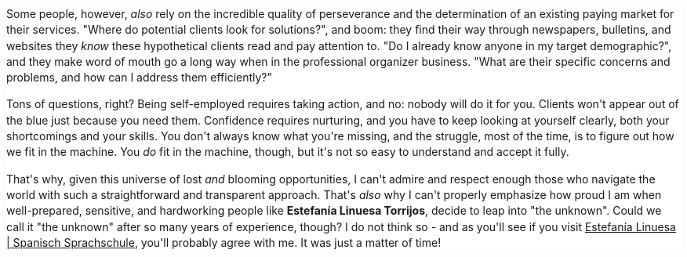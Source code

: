 Some people, however, _also_ rely on the incredible quality of perseverance and the determination of an existing paying market for their services. "Where do potential clients look for solutions?", and boom: they find their way through newspapers, bulletins, and websites they _know_ these hypothetical clients read and pay attention to. "Do I already know anyone in my target demographic?", and they make word of mouth go a long way when in the professional organizer business. "What are their specific concerns and problems, and how can I address them efficiently?"

Tons of questions, right? Being self-employed requires taking action, and no: nobody will do it for you. Clients won't appear out of the blue just because you need them. Confidence requires nurturing, and you have to keep looking at yourself clearly, both your shortcomings and your skills. You don't always know what you're missing, and the struggle, most of the time, is to figure out how we fit in the machine. You _do_ fit in the machine, though, but it's not so easy to understand and accept it fully. 

That's why, given this universe of lost _and_ blooming opportunities, I can't admire and respect enough those who navigate the world with such a straightforward and transparent approach. That's _also_ why I can't properly emphasize how proud I am when well-prepared, sensitive, and hardworking people like **Estefanía Linuesa Torrijos**, decide to leap into "the unknown". Could we call it "the unknown" after so many years of experience, though? I do not think so - and as you'll see if you visit [Estefanía Linuesa | Spanisch Sprachschule](https://estefania-sprachschule.vercel.app/), you'll probably agree with me. It was just a matter of time!


<p align="center">